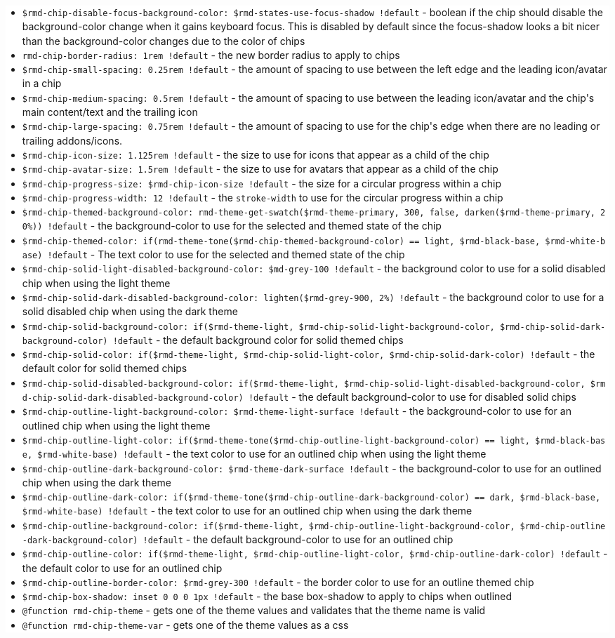 - `$rmd-chip-disable-focus-background-color: $rmd-states-use-focus-shadow !default` -
  boolean if the chip should disable the background-color change when it gains
  keyboard focus. This is disabled by default since the focus-shadow looks a bit
  nicer than the background-color changes due to the color of chips
- `rmd-chip-border-radius: 1rem !default` - the new border radius to apply to
  chips
- `$rmd-chip-small-spacing: 0.25rem !default` - the amount of spacing to use
  between the left edge and the leading icon/avatar in a chip
- `$rmd-chip-medium-spacing: 0.5rem !default` - the amount of spacing to use
  between the leading icon/avatar and the chip's main content/text and the
  trailing icon
- `$rmd-chip-large-spacing: 0.75rem !default` - the amount of spacing to use for
  the chip's edge when there are no leading or trailing addons/icons.
- `$rmd-chip-icon-size: 1.125rem !default` - the size to use for icons that
  appear as a child of the chip
- `$rmd-chip-avatar-size: 1.5rem !default` - the size to use for avatars that
  appear as a child of the chip
- `$rmd-chip-progress-size: $rmd-chip-icon-size !default` - the size for a
  circular progress within a chip
- `$rmd-chip-progress-width: 12 !default` - the `stroke-width` to use for the
  circular progress within a chip
- `$rmd-chip-themed-background-color: rmd-theme-get-swatch($rmd-theme-primary, 300, false, darken($rmd-theme-primary, 20%)) !default` -
  the background-color to use for the selected and themed state of the chip
- `$rmd-chip-themed-color: if(rmd-theme-tone($rmd-chip-themed-background-color) == light, $rmd-black-base, $rmd-white-base) !default` -
  The text color to use for the selected and themed state of the chip
- `$rmd-chip-solid-light-disabled-background-color: $md-grey-100 !default` - the
  background color to use for a solid disabled chip when using the light theme
- `$rmd-chip-solid-dark-disabled-background-color: lighten($rmd-grey-900, 2%) !default` -
  the background color to use for a solid disabled chip when using the dark
  theme
- `$rmd-chip-solid-background-color: if($rmd-theme-light, $rmd-chip-solid-light-background-color, $rmd-chip-solid-dark-background-color) !default` -
  the default background color for solid themed chips
- `$rmd-chip-solid-color: if($rmd-theme-light, $rmd-chip-solid-light-color, $rmd-chip-solid-dark-color) !default` -
  the default color for solid themed chips
- `$rmd-chip-solid-disabled-background-color: if($rmd-theme-light, $rmd-chip-solid-light-disabled-background-color, $rmd-chip-solid-dark-disabled-background-color) !default` -
  the default background-color to use for disabled solid chips
- `$rmd-chip-outline-light-background-color: $rmd-theme-light-surface !default` -
  the background-color to use for an outlined chip when using the light theme
- `$rmd-chip-outline-light-color: if($rmd-theme-tone($rmd-chip-outline-light-background-color) == light, $rmd-black-base, $rmd-white-base) !default` -
  the text color to use for an outlined chip when using the light theme
- `$rmd-chip-outline-dark-background-color: $rmd-theme-dark-surface !default` -
  the background-color to use for an outlined chip when using the dark theme
- `$rmd-chip-outline-dark-color: if($rmd-theme-tone($rmd-chip-outline-dark-background-color) == dark, $rmd-black-base, $rmd-white-base) !default` -
  the text color to use for an outlined chip when using the dark theme
- `$rmd-chip-outline-background-color: if($rmd-theme-light, $rmd-chip-outline-light-background-color, $rmd-chip-outline-dark-background-color) !default` -
  the default background-color to use for an outlined chip
- `$rmd-chip-outline-color: if($rmd-theme-light, $rmd-chip-outline-light-color, $rmd-chip-outline-dark-color) !default` -
  the default color to use for an outlined chip
- `$rmd-chip-outline-border-color: $rmd-grey-300 !default` - the border color to
  use for an outline themed chip
- `$rmd-chip-box-shadow: inset 0 0 0 1px !default` - the base box-shadow to
  apply to chips when outlined
- `@function rmd-chip-theme` - gets one of the theme values and validates that
  the theme name is valid
- `@function rmd-chip-theme-var` - gets one of the theme values as a css